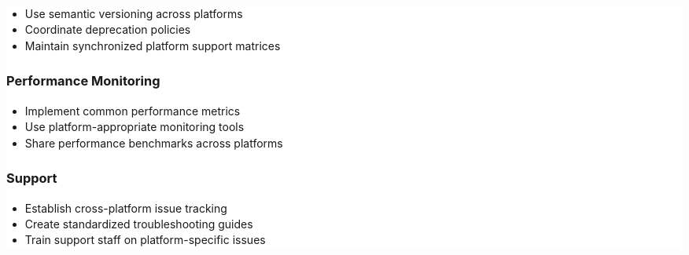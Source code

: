 - Use semantic versioning across platforms
- Coordinate deprecation policies
- Maintain synchronized platform support matrices

### Performance Monitoring

- Implement common performance metrics
- Use platform-appropriate monitoring tools
- Share performance benchmarks across platforms

### Support

- Establish cross-platform issue tracking
- Create standardized troubleshooting guides
- Train support staff on platform-specific issues 